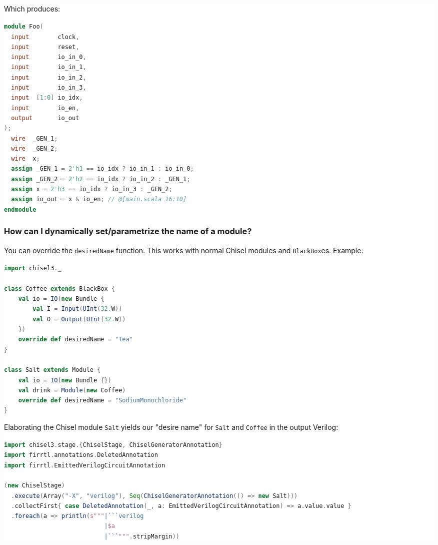 Which produces:
```verilog
module Foo(
  input        clock,
  input        reset,
  input        io_in_0,
  input        io_in_1,
  input        io_in_2,
  input        io_in_3,
  input  [1:0] io_idx,
  input        io_en,
  output       io_out
);
  wire  _GEN_1;
  wire  _GEN_2;
  wire  x;
  assign _GEN_1 = 2'h1 == io_idx ? io_in_1 : io_in_0;
  assign _GEN_2 = 2'h2 == io_idx ? io_in_2 : _GEN_1;
  assign x = 2'h3 == io_idx ? io_in_3 : _GEN_2;
  assign io_out = x & io_en; // @[main.scala 16:10]
endmodule
```
### How can I dynamically set/parametrize the name of a module?

You can override the `desiredName` function. This works with normal Chisel modules and `BlackBox`es. Example:

```scala mdoc:silent:reset
import chisel3._

class Coffee extends BlackBox {
    val io = IO(new Bundle {
        val I = Input(UInt(32.W))
        val O = Output(UInt(32.W))
    })
    override def desiredName = "Tea"
}

class Salt extends Module {
    val io = IO(new Bundle {})
    val drink = Module(new Coffee)
    override def desiredName = "SodiumMonochloride"
}
```

Elaborating the Chisel module `Salt` yields our "desire name" for `Salt` and `Coffee` in the output Verilog:
```scala mdoc:passthrough
import chisel3.stage.{ChiselStage, ChiselGeneratorAnnotation}
import firrtl.annotations.DeletedAnnotation
import firrtl.EmittedVerilogCircuitAnnotation

(new ChiselStage)
  .execute(Array("-X", "verilog"), Seq(ChiselGeneratorAnnotation(() => new Salt)))
  .collectFirst{ case DeletedAnnotation(_, a: EmittedVerilogCircuitAnnotation) => a.value.value }
  .foreach(a => println(s"""|```verilog
                            |$a
                            |```""".stripMargin))
```
